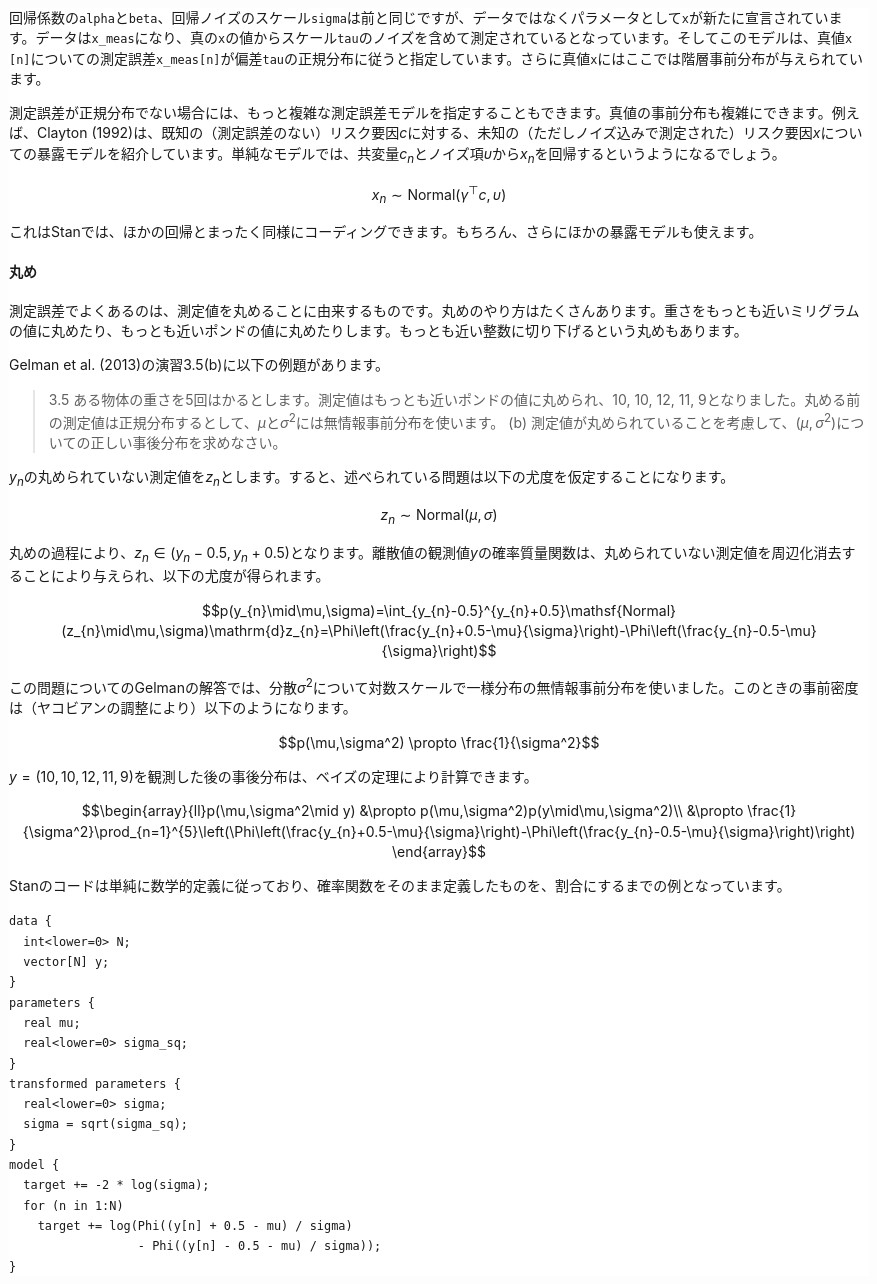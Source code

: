 回帰係数の`alpha`と`beta`、回帰ノイズのスケール`sigma`は前と同じですが、データではなくパラメータとして`x`が新たに宣言されています。データは`x_meas`になり、真の`x`の値からスケール`tau`のノイズを含めて測定されているとなっています。そしてこのモデルは、真値`x[n]`についての測定誤差`x_meas[n]`が偏差`tau`の正規分布に従うと指定しています。さらに真値`x`にはここでは階層事前分布が与えられています。

測定誤差が正規分布でない場合には、もっと複雑な測定誤差モデルを指定することもできます。真値の事前分布も複雑にできます。例えば、Clayton (1992)は、既知の（測定誤差のない）リスク要因$c$に対する、未知の（ただしノイズ込みで測定された）リスク要因$x$についての暴露モデルを紹介しています。単純なモデルでは、共変量$c_n$とノイズ項$\upsilon$から$x_n$を回帰するというようになるでしょう。

$$x_{n} \sim \mathsf{Normal}(\gamma^{\top}c,\upsilon)$$

これはStanでは、ほかの回帰とまったく同様にコーディングできます。もちろん、さらにほかの暴露モデルも使えます。

#### 丸め

測定誤差でよくあるのは、測定値を丸めることに由来するものです。丸めのやり方はたくさんあります。重さをもっとも近いミリグラムの値に丸めたり、もっとも近いポンドの値に丸めたりします。もっとも近い整数に切り下げるという丸めもあります。

Gelman et al. (2013)の演習3.5(b)に以下の例題があります。

> 3.5 ある物体の重さを5回はかるとします。測定値はもっとも近いポンドの値に丸められ、10, 10, 12, 11, 9となりました。丸める前の測定値は正規分布するとして、$\mu$と$\sigma^2$には無情報事前分布を使います。
> (b) 測定値が丸められていることを考慮して、$(\mu, \sigma^2)$についての正しい事後分布を求めなさい。

$y_n$の丸められていない測定値を$z_n$とします。すると、述べられている問題は以下の尤度を仮定することになります。

$$z_{n} \sim \mathsf{Normal}(\mu,\sigma)$$

丸めの過程により、$z_n \in (y_n - 0.5, y_n + 0.5)$となります。離散値の観測値$y$の確率質量関数は、丸められていない測定値を周辺化消去することにより与えられ、以下の尤度が得られます。

$$p(y_{n}\mid\mu,\sigma)=\int_{y_{n}-0.5}^{y_{n}+0.5}\mathsf{Normal}(z_{n}\mid\mu,\sigma)\mathrm{d}z_{n}=\Phi\left(\frac{y_{n}+0.5-\mu}{\sigma}\right)-\Phi\left(\frac{y_{n}-0.5-\mu}{\sigma}\right)$$

この問題についてのGelmanの解答では、分散$\sigma^2$について対数スケールで一様分布の無情報事前分布を使いました。このときの事前密度は（ヤコビアンの調整により）以下のようになります。

$$p(\mu,\sigma^2) \propto \frac{1}{\sigma^2}$$

$y=(10,10,12,11,9)$を観測した後の事後分布は、ベイズの定理により計算できます。

$$\begin{array}{ll}p(\mu,\sigma^2\mid y) &\propto p(\mu,\sigma^2)p(y\mid\mu,\sigma^2)\\ &\propto \frac{1}{\sigma^2}\prod_{n=1}^{5}\left(\Phi\left(\frac{y_{n}+0.5-\mu}{\sigma}\right)-\Phi\left(\frac{y_{n}-0.5-\mu}{\sigma}\right)\right) \end{array}$$

Stanのコードは単純に数学的定義に従っており、確率関数をそのまま定義したものを、割合にするまでの例となっています。

```
data {
  int<lower=0> N;
  vector[N] y;
}
parameters {
  real mu;
  real<lower=0> sigma_sq;
}
transformed parameters {
  real<lower=0> sigma;
  sigma = sqrt(sigma_sq);
}
model {
  target += -2 * log(sigma);
  for (n in 1:N)
    target += log(Phi((y[n] + 0.5 - mu) / sigma)
                  - Phi((y[n] - 0.5 - mu) / sigma));
}
```
